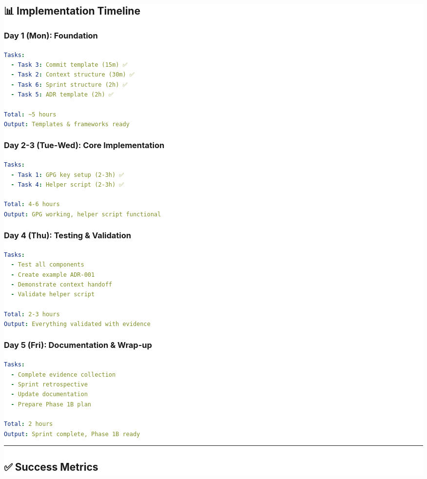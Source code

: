 
## 📊 **Implementation Timeline**

### **Day 1 (Mon): Foundation**
```yaml
Tasks:
  - Task 3: Commit template (15m) ✅
  - Task 2: Context structure (30m) ✅
  - Task 6: Sprint structure (2h) ✅
  - Task 5: ADR template (2h) ✅

Total: ~5 hours
Output: Templates & frameworks ready
```

### **Day 2-3 (Tue-Wed): Core Implementation**
```yaml
Tasks:
  - Task 1: GPG key setup (2-3h) ✅
  - Task 4: Helper script (2-3h) ✅

Total: 4-6 hours
Output: GPG working, helper script functional
```

### **Day 4 (Thu): Testing & Validation**
```yaml
Tasks:
  - Test all components
  - Create example ADR-001
  - Demonstrate context handoff
  - Validate helper script

Total: 2-3 hours
Output: Everything validated with evidence
```

### **Day 5 (Fri): Documentation & Wrap-up**
```yaml
Tasks:
  - Complete evidence collection
  - Sprint retrospective
  - Update documentation
  - Prepare Phase 1B plan

Total: 2 hours
Output: Sprint complete, Phase 1B ready
```

---

## ✅ **Success Metrics**

